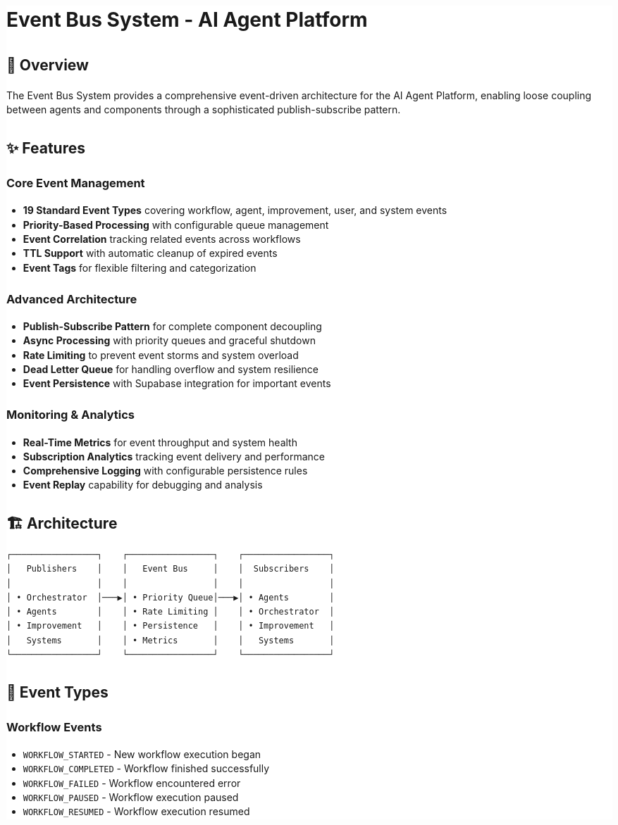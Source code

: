 # Event Bus System - AI Agent Platform

## 🚀 Overview

The Event Bus System provides a comprehensive event-driven architecture for the AI Agent Platform, enabling loose coupling between agents and components through a sophisticated publish-subscribe pattern.

## ✨ Features

### Core Event Management
- **19 Standard Event Types** covering workflow, agent, improvement, user, and system events
- **Priority-Based Processing** with configurable queue management
- **Event Correlation** tracking related events across workflows
- **TTL Support** with automatic cleanup of expired events
- **Event Tags** for flexible filtering and categorization

### Advanced Architecture
- **Publish-Subscribe Pattern** for complete component decoupling
- **Async Processing** with priority queues and graceful shutdown
- **Rate Limiting** to prevent event storms and system overload
- **Dead Letter Queue** for handling overflow and system resilience
- **Event Persistence** with Supabase integration for important events

### Monitoring & Analytics
- **Real-Time Metrics** for event throughput and system health
- **Subscription Analytics** tracking event delivery and performance
- **Comprehensive Logging** with configurable persistence rules
- **Event Replay** capability for debugging and analysis

## 🏗️ Architecture

```
┌─────────────────┐    ┌─────────────────┐    ┌─────────────────┐
│   Publishers    │    │   Event Bus     │    │  Subscribers    │
│                 │    │                 │    │                 │
│ • Orchestrator  │───▶│ • Priority Queue│───▶│ • Agents        │
│ • Agents        │    │ • Rate Limiting │    │ • Orchestrator  │
│ • Improvement   │    │ • Persistence   │    │ • Improvement   │
│   Systems       │    │ • Metrics       │    │   Systems       │
└─────────────────┘    └─────────────────┘    └─────────────────┘
```

## 🎯 Event Types

### Workflow Events
- `WORKFLOW_STARTED` - New workflow execution began
- `WORKFLOW_COMPLETED` - Workflow finished successfully  
- `WORKFLOW_FAILED` - Workflow encountered error
- `WORKFLOW_PAUSED` - Workflow execution paused
- `WORKFLOW_RESUMED` - Workflow execution resumed
